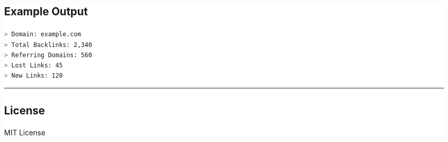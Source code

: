 
## Example Output
```bash
> Domain: example.com
> Total Backlinks: 2,340
> Referring Domains: 560
> Lost Links: 45
> New Links: 120
```

---

## License

MIT License
